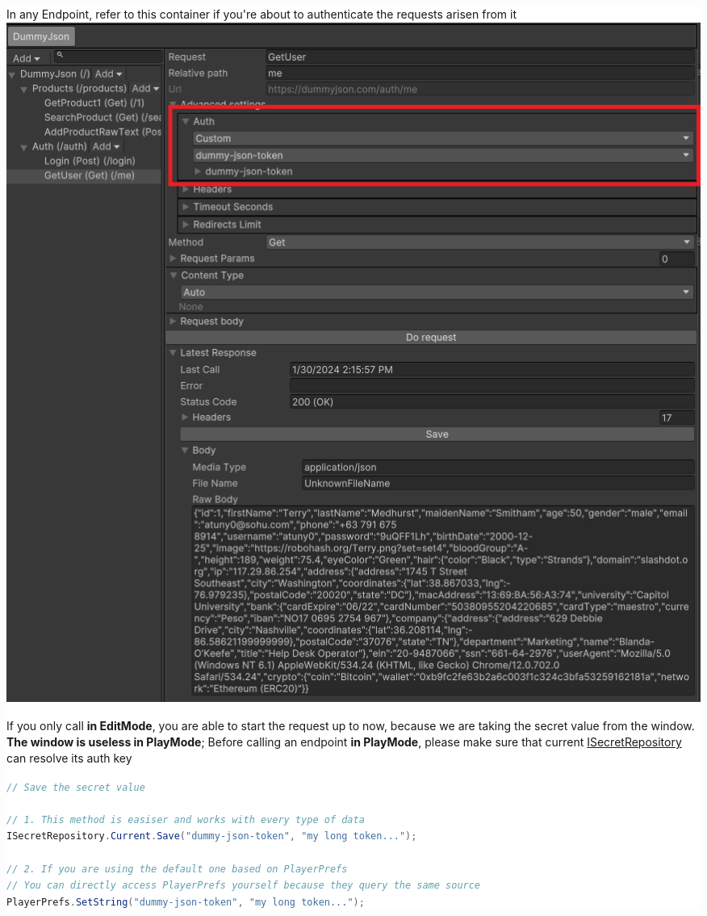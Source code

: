 In any Endpoint, refer to this container if you're about to authenticate the requests arisen from it
![](Screenshots/2_auth_5_auth_request.png)


If you only call **in EditMode**, you are able to start the request up to now, because we are taking the secret value from the window. **The window is useless in PlayMode**; Before calling an endpoint **in PlayMode**, please make sure that current [ISecretRepository](SummerRest/Assets/Plugins/SummerRest/Runtime/Authenticate/Repositories/ISecretRepository.cs) can resolve its auth key
```csharp
// Save the secret value

// 1. This method is easiser and works with every type of data 
ISecretRepository.Current.Save("dummy-json-token", "my long token...");

// 2. If you are using the default one based on PlayerPrefs
// You can directly access PlayerPrefs yourself because they query the same source
PlayerPrefs.SetString("dummy-json-token", "my long token...");
```

